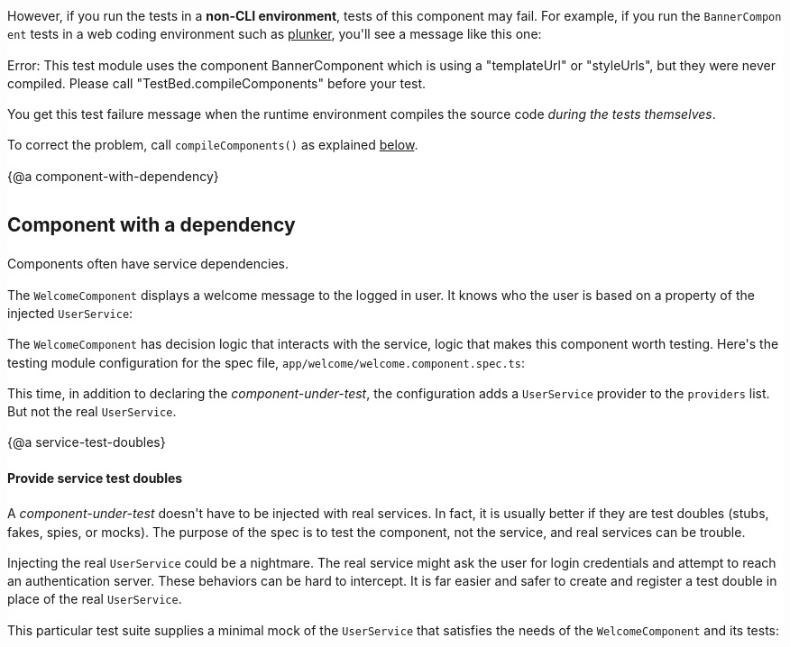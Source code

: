 However, if you run the tests in a **non-CLI environment**,
tests of this component may fail.
For example, if you run the `BannerComponent` tests in a web coding environment such as [plunker](https://plnkr.co/), you'll see a message like this one:

<code-example language="sh" class="code-shell" hideCopy>
Error: This test module uses the component BannerComponent
which is using a "templateUrl" or "styleUrls", but they were never compiled.
Please call "TestBed.compileComponents" before your test.
</code-example>

You get this test failure message when the runtime environment
compiles the source code _during the tests themselves_.

To correct the problem, call `compileComponents()` as explained [below](#compile-components).

{@a component-with-dependency}

## Component with a dependency

Components often have service dependencies.

The `WelcomeComponent` displays a welcome message to the logged in user.
It knows who the user is based on a property of the injected `UserService`:

<code-example path="testing/src/app/welcome/welcome.component.ts" header="app/welcome/welcome.component.ts"></code-example>

The `WelcomeComponent` has decision logic that interacts with the service, logic that makes this component worth testing.
Here's the testing module configuration for the spec file, `app/welcome/welcome.component.spec.ts`:

<code-example path="testing/src/app/welcome/welcome.component.spec.ts" region="config-test-module" header="app/welcome/welcome.component.spec.ts"></code-example>

This time, in addition to declaring the _component-under-test_,
the configuration adds a `UserService` provider to the `providers` list.
But not the real `UserService`.

{@a service-test-doubles}

#### Provide service test doubles

A _component-under-test_ doesn't have to be injected with real services.
In fact, it is usually better if they are test doubles (stubs, fakes, spies, or mocks).
The purpose of the spec is to test the component, not the service,
and real services can be trouble.

Injecting the real `UserService` could be a nightmare.
The real service might ask the user for login credentials and
attempt to reach an authentication server.
These behaviors can be hard to intercept.
It is far easier and safer to create and register a test double in place of the real `UserService`.

This particular test suite supplies a minimal mock of the `UserService` that satisfies the needs of the `WelcomeComponent` and its tests:
